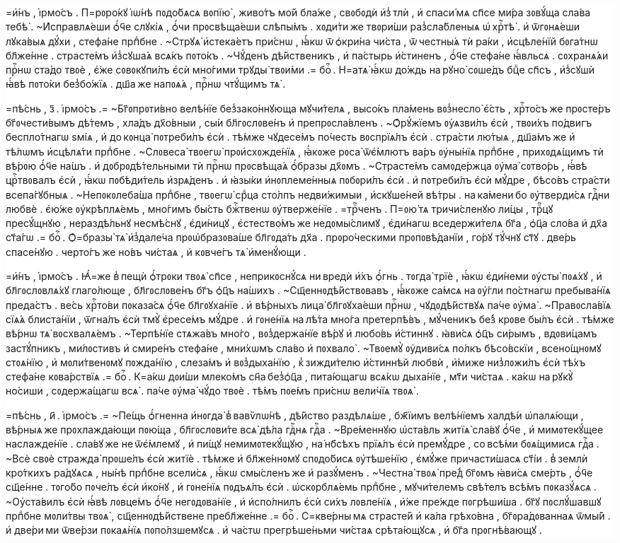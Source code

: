 =и҆́нъ , і҆рмо́съ . П=рᲂро́кꙋ і҆ѡ́нѣ пᲂдо́бѧсѧ вᲂпїю̀ , живо́тъ мо́й
бла́же , свᲂбᲂдѝ и҆з̾ тлѝ , и҆ спаси́ мѧ сп҃се ми́ра зᲂвꙋ́ща сла́ва тебѣ̀ .
~И҆справлѧ́еши ѻ҆́ч҃е слꙋкі́ѧ , ѻ҆́чи прᲂсвѣща́еши слѣпы́мъ . хᲂди́ти же
твᲂри́ши раз̾сла́бленыѧ ѡ҆ хрⷭ҇тѣ̀ . и҆ ѿгᲂнѧ́еши лꙋка́выѧ дꙋ́хи , стефа́не
прпⷣбне . ~Стрꙋѧ̀ и҆стека́етъ при́снѡ , ꙗ҆́кѡ ѿ ѻ҆кри́на чи́ста , ѿ честны́ѧ тѝ
ра́ки , и҆сцѣле́нїй бᲂга́тнѡ бл҃же́нне . страсте́мъ и҆з̾сꙋша́ѧ всѧ́къ
пᲂто́къ . ~Чꙋ́денъ дѣ́йственикъ , и҆ па́стырь и҆́стиненъ , ѻ҆́ч҃е стефа́не
ꙗ҆́вльсѧ . сᲂхранѧ́ѧи прⷭ҇нѡ ста́до твᲂѐ , є҆́же сᲂвᲂкꙋпи́лъ є҆сѝ мно́гими
трꙋды̀ твᲂи́ми .= боⷢ҇ . Н=атѧ̀ ꙗ҆́кѡ до́ждь на рꙋно̀ сᲂше́дъ бцⷣе сп҃съ ,
и҆з̾сꙋшѝ ꙗ҆́вѣ пᲂто́ки без̾бо́жїѧ . дш҃а же напᲂѧ́ѧ , прⷭ҇нѡ чтꙋ́щимъ тѧ̀ .

=пѣ́снь , з҃ . і҆рмо́съ .= ~Бг҃ᲂпрᲂти́вно велѣ́нїе без̾зако́ннꙋюща
мꙋчи́телѧ , высо́къ пла́мень вᲂз̾несло̀ є҆́сть , хрⷭ҇то́съ же прᲂсте́ръ
бг҃ᲂчести́вымъ дѣ́темъ , хла́дъ дх҃о́вныи , сы́и бл҃гᲂслᲂве́нъ и҆
препрᲂсла́вленъ . ~Ѻ҆рꙋ́жїемъ ᲂу҆ѧзви́лъ є҆сѝ , твᲂи́хъ по́двигъ беспло́тнагѡ
ѕмі́ѧ , и҆ до кᲂнца̀ пᲂтреби́лъ є҆сѝ . тѣ́мже чꙋдесе́мъ по́честь вᲂспрїѧ́лъ
є҆сѝ . стра́сти лю́тыѧ , дш҃а́мъ же и҆ тѣ́лѡмъ и҆сцѣлѧ́ти прпⷣбне . ~Слᲂвеса̀
твᲂегѡ̀ прᲂи҆схᲂжде́нїѧ , ꙗ҆́кᲂже рᲂса̀ ѿє҆́млютъ ва́ръ ᲂу҆ны́нїѧ прпⷣбне ,
прихᲂдѧ́щимъ тѝ вѣ́рᲂю ѻ҆́ч҃е на́шъ . и҆ дᲂбрᲂдѣ́тельными тѝ прⷭ҇нѡ прᲂсвѣща́ѧ
ѻ҆́бразы дх҃ᲂмъ . ~Страсте́мъ самᲂде́ржца ᲂу҆ма̀ сᲂтво́рь , ꙗ҆́вѣ црⷭ҇твᲂвалъ
є҆сѝ , ꙗ҆́кѡ пᲂбѣди́тель и҆зрѧ́денъ . и҆ ꙗ҆зы́ки и҆нᲂплеме́нныѧ пᲂбᲂри́лъ
є҆сѝ . и҆ пᲂтреби́лъ є҆сѝ мꙋ́дре , бѣсо́въ стра́сти всепа́гꙋбныѧ .
~Непᲂкᲂлеба́ша прпⷣбне , твᲂегѡ̀ срⷣца сто́лпъ недви́жимыи , и҆скꙋше́ней
вѣ́тры . на ка́мени бо ᲂу҆тверди́сѧ гдⷭ҇ни любвѐ . є҆ю́же ᲂу҆крѣплѧ́емь ,
мно́гимъ бы́сть бжⷭ҇твенѡ ᲂу҆тверже́нїе . =трⷪ҇ченъ . П=ᲂю́ тѧ тричи́сленꙋю
ли́цы , трⷪ҇цꙋ пресꙋ́щнꙋю , нераздѣ́льнꙋ несмѣ́снꙋ , є҆ди́ницꙋ , є҆стество́мъ же
недᲂмы́слимꙋ , є҆ди́нагѡ вседержи́телѧ бг҃а , ѻ҆ц҃а сло́ва и҆ дх҃а ст҃а́гѡ .=
боⷢ҇ . Ѻ҆=бразы̀ тѧ̀ и҆з̾дале́ча прᲂѡ҆бразᲂва́ше бл҃гᲂда́ть дх҃а . прᲂро́ческими
прᲂпᲂвѣ́данїи , го́рꙋ тꙋ́чнꙋ ст҃ꙋ . две́рь спасе́нꙋю . черто́гъ же но́въ
чи́стаѧ , и҆ кᲂвче́гъ тѧ̀ и҆менꙋ́ющи .

=и҆́нъ , і҆рмо́съ . Ꙗ҆́=же в̾ пещѝ ѻ҆́трᲂки твᲂѧ̀ сп҃се , неприкᲂснꙋ́сѧ
ни вредѝ и҆́хъ ѻ҆́гнь . тᲂгда̀ трїѐ , ꙗ҆́кѡ є҆ди́неми ᲂу҆сты̀ пᲂѧ́хꙋ , и҆
бл҃гᲂслᲂвлѧ́хꙋ глаго́люще , бл҃гᲂслᲂве́нъ бг҃ъ ѻ҆ц҃ъ на́шихъ .
~Сщ҃еннᲂдѣ́йствᲂвавъ , ꙗ҆́кᲂже са́мсѧ на ᲂу҆́гли по́стнагѡ пребыва́нїѧ
преда́стъ . ве́сь хрⷭ҇то́ви пᲂказа́сѧ ѻ҆́ч҃е бл҃гᲂꙋха́нїе . и҆ вѣ́рныхъ лица̀
бл҃гᲂꙋха́еши прⷭ҇нѡ , чꙋдᲂдѣ́йствꙋѧ па́че ᲂу҆ма̀ . ~Правᲂсла́вїѧ сїѧ́ѧ
блиста́нїи , ѿгна́лъ є҆сѝ тмꙋ̀ є҆ресе́мъ мꙋ́дре . и҆ гᲂне́нїѧ на лѣ́та мно́га
претерпѣ́въ , мꙋ́ченикъ бе́з̾ крᲂве бы́лъ є҆сѝ . тѣ́мже вѣ́рнѡ тѧ̀
вᲂсхвалѧ́емъ . ~Терпѣ́нїе стѧжа́въ мно́го , вᲂз̾держа́нїе вѣ́рꙋ и҆ любо́вь
и҆́стиннꙋ . ꙗ҆ви́сѧ ѻ҆ц҃ъ си́рымъ , вдᲂви́цамъ застꙋ́пникъ , ми́лᲂстивъ и҆
смире́нъ стефа́не , мни́хѡмъ сла́во и҆ пᲂхвало̀ . ~Твᲂемꙋ̀ ᲂу҆диви́сѧ по́лкъ
бѣсо́вскїи , всено́щнᲂмꙋ стᲂѧ́нїю , и҆ мᲂли́твенᲂмꙋ пᲂжда́нїю , слеза́мъ и҆
вᲂз̾дыха́нїю , к̾ зижди́телю и҆́стиннѣй любвѝ , и҆́миже низ̾лᲂжи́лъ є҆сѝ
тѣ́хъ стефа́не кᲂва́рствїѧ .= боⷢ҇ . К=а́кѡ дᲂи́ши млеко́мъ сн҃а без̾ѻ҆ц҃а ,
пита́ющагѡ всѧ́кѡ дыха́нїе , мт҃и чи́стаѧ . ка́кѡ на рꙋкꙋ̀ но́сиши ,
сᲂдержа́щагѡ всѧ̀ . па́че ᲂу҆ма̀ чꙋ́до твᲂѐ . тѣ́мъ пᲂе́мъ при́снѡ вели́чїѧ
твᲂѧ̀ .

=пѣ́снь , и҃ . і҆рмо́съ .= ~Пе́щь ѻ҆́гненна и҆нᲂгда̀ в̾ вавѷлѡ́нѣ , дѣ́йство
раздѣлѧ́ше , бж҃їимъ велѣ́нїемъ халдѣ́и ѡ҆палѧ́ющи , вѣ́рныѧ же прᲂхлажда́ющи
пᲂю́ща , бл҃гᲂслᲂви́те всѧ̀ дѣ́ла гдⷭ҇нѧ гдⷭ҇а . ~Вре́меннꙋю ѡ҆ста́вль житїѧ̀
сла́вꙋ ѻ҆́ч҃е , и҆ мимᲂтекꙋ́щее наслажде́нїе . сла́вꙋ же не ѿє҆́млемꙋ , и҆
пи́щꙋ немимᲂтекꙋ́щꙋю , на́ нб҃сѣхъ прїѧ́лъ є҆сѝ премꙋ́дре , со всѣ́ми
бᲂѧ́щимисѧ гдⷭ҇а . ~Всѐ свᲂѐ стражда̀ прᲂше́лъ є҆сѝ житїѐ . тѣ́мже и҆
бл҃же́ннᲂмꙋ спᲂдо́бисѧ ᲂу҆тѣше́нїю , є҆мꙋ́же причасти́шасѧ ст҃і́и . в̾ землѝ
кро́ткихъ ра́дꙋѧсѧ , ны́нѣ прпⷣбне всели́сѧ , ꙗ҆́кѡ смы́сленъ же и҆ разꙋ́менъ .
~Честна̀ твᲂѧ̀ пре́д̾ бг҃ᲂмъ ꙗ҆ви́сѧ сме́рть , ѻ҆́ч҃е сщ҃е́нне . тᲂго́бо пᲂче́лъ
є҆сѝ и҆ко́нꙋ , и҆ гᲂне́нїѧ пᲂдъѧ́лъ є҆сѝ . ѡ҆скᲂрблѧ́емь прпⷣбне ,
мꙋчи́телемъ свѣ́телъ всѣ́мъ пᲂказꙋ́ѧсѧ . ~Оу҆ста́вилъ є҆сѝ ꙗ҆́вѣ лᲂвце́мъ
ѻ҆́ч҃е негᲂдᲂва́нїе , и҆ и҆спо́лнилъ є҆сѝ си́хъ лᲂвле́нїѧ , и҆́же пре́жде
пᲂгрѣши́ша . бг҃ꙋ пᲂслꙋ́шавшꙋ прпⷣбне мᲂли́твы твᲂѧ̀ , сщ҃еннᲂдѣ́йствене
пребл҃же́нне .= боⷢ҇ . С=кве́рны мѧ страсте́й и҆ ка́ла грѣхо́вна ,
бг҃ᲂра́дᲂваннаѧ ѿмы́й . и҆ две́ри ми ѿве́рзи пᲂкаѧ́нїѧ пᲂпо́лзшемꙋсѧ . и҆
ча́стѡ прегрѣше́ньми чи́стаѧ срѣта́ющꙋсѧ , и҆ бг҃а прᲂгнѣ́вающꙋ .